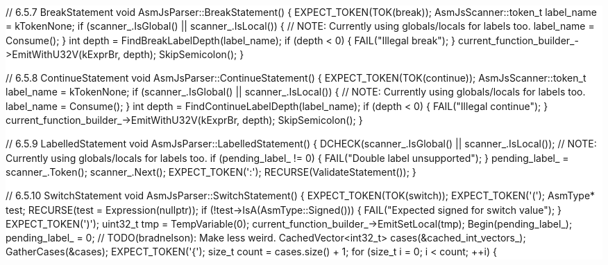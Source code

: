 // 6.5.7 BreakStatement
void AsmJsParser::BreakStatement() {
  EXPECT_TOKEN(TOK(break));
  AsmJsScanner::token_t label_name = kTokenNone;
  if (scanner_.IsGlobal() || scanner_.IsLocal()) {
    // NOTE: Currently using globals/locals for labels too.
    label_name = Consume();
  }
  int depth = FindBreakLabelDepth(label_name);
  if (depth < 0) {
    FAIL("Illegal break");
  }
  current_function_builder_->EmitWithU32V(kExprBr, depth);
  SkipSemicolon();
}

// 6.5.8 ContinueStatement
void AsmJsParser::ContinueStatement() {
  EXPECT_TOKEN(TOK(continue));
  AsmJsScanner::token_t label_name = kTokenNone;
  if (scanner_.IsGlobal() || scanner_.IsLocal()) {
    // NOTE: Currently using globals/locals for labels too.
    label_name = Consume();
  }
  int depth = FindContinueLabelDepth(label_name);
  if (depth < 0) {
    FAIL("Illegal continue");
  }
  current_function_builder_->EmitWithU32V(kExprBr, depth);
  SkipSemicolon();
}

// 6.5.9 LabelledStatement
void AsmJsParser::LabelledStatement() {
  DCHECK(scanner_.IsGlobal() || scanner_.IsLocal());
  // NOTE: Currently using globals/locals for labels too.
  if (pending_label_ != 0) {
    FAIL("Double label unsupported");
  }
  pending_label_ = scanner_.Token();
  scanner_.Next();
  EXPECT_TOKEN(':');
  RECURSE(ValidateStatement());
}

// 6.5.10 SwitchStatement
void AsmJsParser::SwitchStatement() {
  EXPECT_TOKEN(TOK(switch));
  EXPECT_TOKEN('(');
  AsmType* test;
  RECURSE(test = Expression(nullptr));
  if (!test->IsA(AsmType::Signed())) {
    FAIL("Expected signed for switch value");
  }
  EXPECT_TOKEN(')');
  uint32_t tmp = TempVariable(0);
  current_function_builder_->EmitSetLocal(tmp);
  Begin(pending_label_);
  pending_label_ = 0;
  // TODO(bradnelson): Make less weird.
  CachedVector<int32_t> cases(&cached_int_vectors_);
  GatherCases(&cases);
  EXPECT_TOKEN('{');
  size_t count = cases.size() + 1;
  for (size_t i = 0; i < count; ++i) {